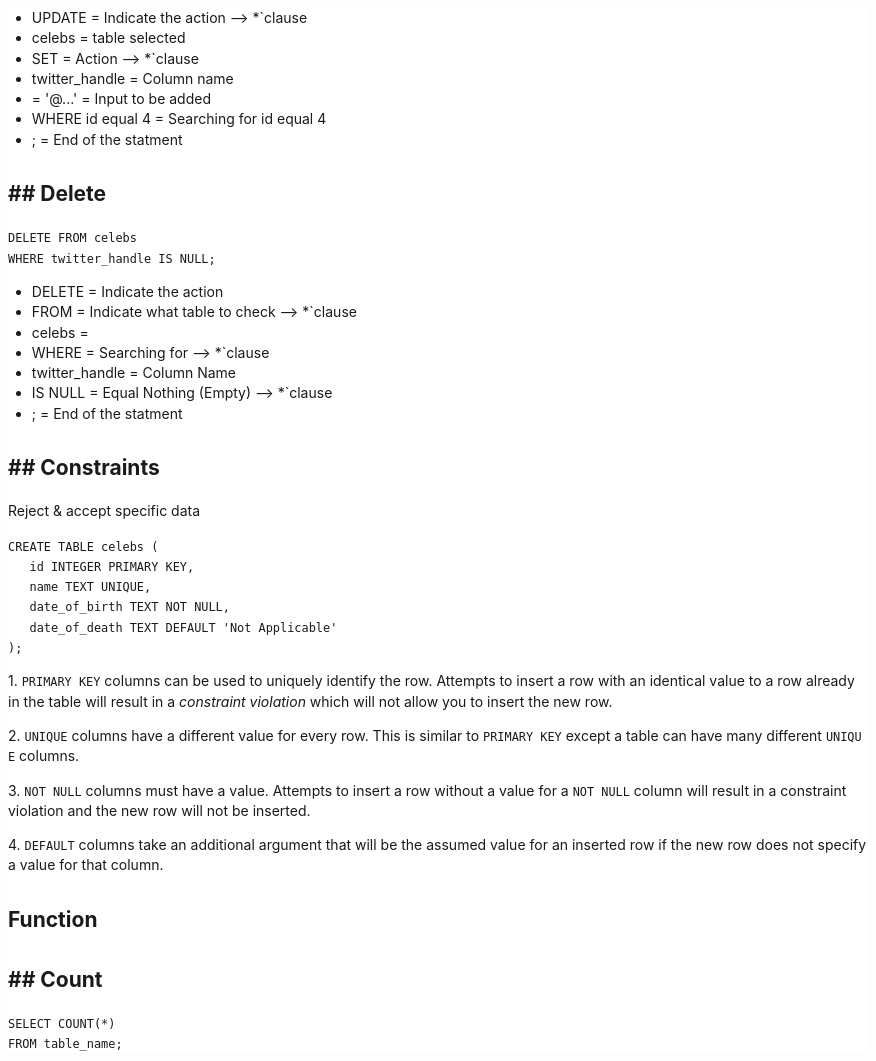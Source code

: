 - UPDATE = Indicate the action --> *`clause
- celebs    = table selected
- SET         = Action  --> *`clause
- twitter_handle = Column name
- = '@...'    = Input to be added
- WHERE  id equal 4 = Searching for id equal 4
- ;                =  End of the statment


## ##  **Delete**
```
DELETE FROM celebs  
WHERE twitter_handle IS NULL;
```

- DELETE               = Indicate the action
- FROM                 = Indicate what table to check --> *`clause
- celebs                 =
- WHERE               = Searching for --> *`clause
- twitter_handle     = Column Name
- IS NULL               = Equal Nothing (Empty) --> *`clause
- ;                          = End of the statment


## ##  **Constraints**
Reject & accept specific data

```
CREATE TABLE celebs (  
   id INTEGER PRIMARY KEY,  
   name TEXT UNIQUE,  
   date_of_birth TEXT NOT NULL,  
   date_of_death TEXT DEFAULT 'Not Applicable'  
);
```

1. `PRIMARY KEY` columns can be used to uniquely identify the row. Attempts to insert a row with an identical value to a row already in the table will result in a _constraint violation_ which will not allow you to insert the new row.

2. `UNIQUE` columns have a different value for every row. This is similar to `PRIMARY KEY` except a table can have many different `UNIQUE` columns.

3. `NOT NULL` columns must have a value. Attempts to insert a row without a value for a `NOT NULL` column will result in a constraint violation and the new row will not be inserted.

4. `DEFAULT` columns take an additional argument that will be the assumed value for an inserted row if the new row does not specify a value for that column.


## Function

## ##  **Count**
```
SELECT COUNT(*)  
FROM table_name;
```
